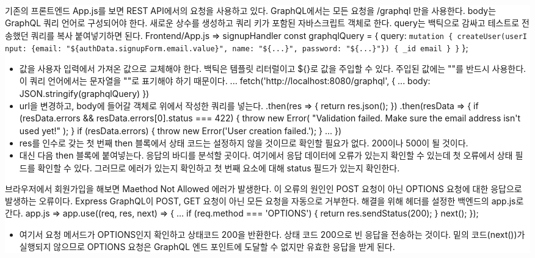 기존의 프론트엔드 App.js를 보면 REST API에서의 요청을 사용하고 있다. GraphQL에서는 모든 요청을 /graphql 만을 사용한다. body는 GraphQL 쿼리 언어로 구성되어야 한다. 새로운 상수를 생성하고 쿼리 키가 포함된 자바스크립트 객체로 한다. query는 백틱으로 감싸고 테스트로 전송했던 쿼리를 복사 붙여넣기하면 된다.
Frontend/App.js => signupHandler
    const graphqlQuery = {
        query: `
            mutation {
                createUser(userInput: {email: "${authData.signupForm.email.value}", name: "${...}", password: "${...}"}) {
                    _id
                    email
                }
            }
        `
    };
- 값을 사용자 입력에서 가져온 값으로 교체해야 한다. 백틱은 템플릿 리터럴이고 ${}로 값을 주입할 수 있다. 주입된 값에는 ""를 반드시 사용한다. 이 쿼리 언어에서는 문자열을 ""로 표기해야 하기 때문이다.
    ...
    fetch('http://localhost:8080/graphql', {
        ...
        body: JSON.stringify(graphqlQuery)
    })
- url을 변경하고, body에 들어갈 객체로 위에서 작성한 쿼리를 넣는다.
    .then(res => {
        return res.json();
    })
    .then(resData => {
        if (resData.errors && resData.errors[0].status === 422) {
            throw new Error(
                "Validation failed. Make sure the email address isn't used yet!"
            );
        }
        if (resData.errors) {
            throw new Error('User creation failed.');
        }
        ...
    })
- res를 인수로 갖는 첫 번째 then 블록에서 상태 코드는 설정하지 않을 것이므로 확인할 필요가 없다. 200이나 500이 될 것이다.
- 대신 다음 then 블록에 붙여넣는다. 응답의 바디를 분석할 곳이다. 여기에서 응답 데이터에 오류가 있는지 확인할 수 있는데 첫 오류에서 상태 필드를 확인할 수 있다. 그러므로 에러가 있는지 확인하고 첫 번째 요소에 대해 status 필드가 있는지 확인한다.

브라우저에서 회원가입을 해보면 Maethod Not Allowed 에러가 발생한다. 이 오류의 원인인 POST 요청이 아닌 OPTIONS 요청에 대한 응답으로 발생하는 오류이다. Express GraphQL이 POST, GET 요청이 아닌 모든 요청을 자동으로 거부한다. 해결을 위해 헤더를 설정한 백엔드의 app.js로 간다.
app.js =>
    app.use((req, res, next) => {
        ...
        if (req.method === 'OPTIONS') {
            return res.sendStatus(200);
        }
        next();
    });
- 여기서 요청 메서드가 OPTIONS인지 확인하고 상태코드 200을 반환한다. 상태 코드 200으로 빈 응답을 전송하는 것이다. 밑의 코드(next())가 실행되지 않으므로 OPTIONS 요청은 GraphQL 엔드 포인트에 도달할 수 없지만 유효한 응답을 받게 된다.
